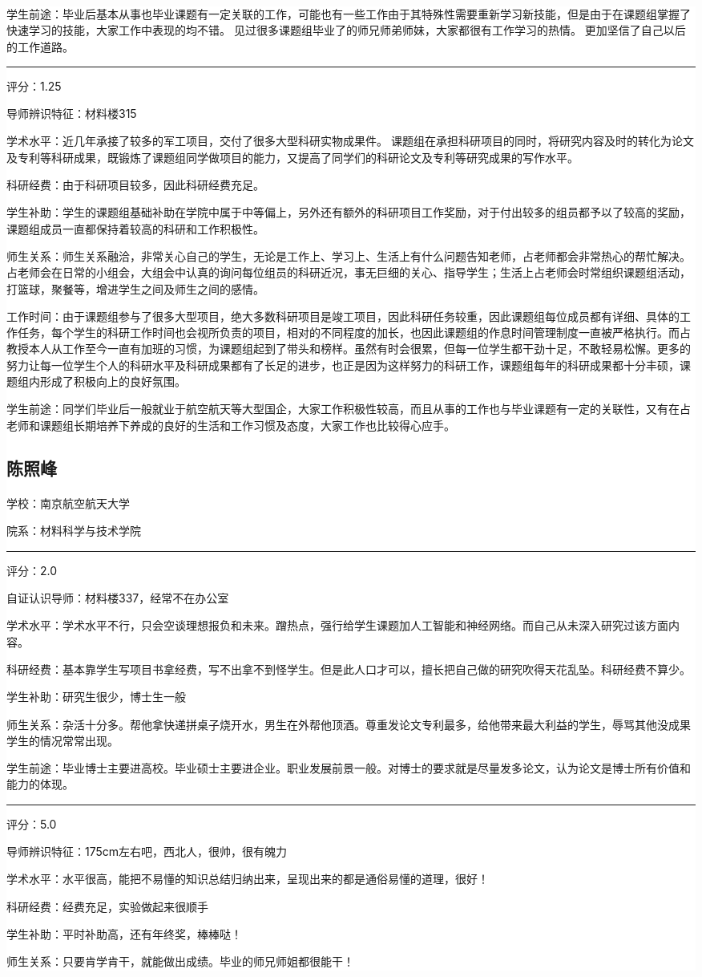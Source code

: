 学生前途：毕业后基本从事也毕业课题有一定关联的工作，可能也有一些工作由于其特殊性需要重新学习新技能，但是由于在课题组掌握了快速学习的技能，大家工作中表现的均不错。
见过很多课题组毕业了的师兄师弟师妹，大家都很有工作学习的热情。
更加坚信了自己以后的工作道路。

* * *

评分：1.25

导师辨识特征：材料楼315

学术水平：近几年承接了较多的军工项目，交付了很多大型科研实物成果件。
课题组在承担科研项目的同时，将研究内容及时的转化为论文及专利等科研成果，既锻炼了课题组同学做项目的能力，又提高了同学们的科研论文及专利等研究成果的写作水平。

科研经费：由于科研项目较多，因此科研经费充足。

学生补助：学生的课题组基础补助在学院中属于中等偏上，另外还有额外的科研项目工作奖励，对于付出较多的组员都予以了较高的奖励，课题组成员一直都保持着较高的科研和工作积极性。

师生关系：师生关系融洽，非常关心自己的学生，无论是工作上、学习上、生活上有什么问题告知老师，占老师都会非常热心的帮忙解决。占老师会在日常的小组会，大组会中认真的询问每位组员的科研近况，事无巨细的关心、指导学生；生活上占老师会时常组织课题组活动，打篮球，聚餐等，增进学生之间及师生之间的感情。

工作时间：由于课题组参与了很多大型项目，绝大多数科研项目是竣工项目，因此科研任务较重，因此课题组每位成员都有详细、具体的工作任务，每个学生的科研工作时间也会视所负责的项目，相对的不同程度的加长，也因此课题组的作息时间管理制度一直被严格执行。而占教授本人从工作至今一直有加班的习惯，为课题组起到了带头和榜样。虽然有时会很累，但每一位学生都干劲十足，不敢轻易松懈。更多的努力让每一位学生个人的科研水平及科研成果都有了长足的进步，也正是因为这样努力的科研工作，课题组每年的科研成果都十分丰硕，课题组内形成了积极向上的良好氛围。

学生前途：同学们毕业后一般就业于航空航天等大型国企，大家工作积极性较高，而且从事的工作也与毕业课题有一定的关联性，又有在占老师和课题组长期培养下养成的良好的生活和工作习惯及态度，大家工作也比较得心应手。

## 陈照峰

学校：南京航空航天大学

院系：材料科学与技术学院

* * *

评分：2.0

自证认识导师：材料楼337，经常不在办公室

学术水平：学术水平不行，只会空谈理想报负和未来。蹭热点，强行给学生课题加人工智能和神经网络。而自己从未深入研究过该方面内容。

科研经费：基本靠学生写项目书拿经费，写不出拿不到怪学生。但是此人口才可以，擅长把自己做的研究吹得天花乱坠。科研经费不算少。

学生补助：研究生很少，博士生一般

师生关系：杂活十分多。帮他拿快递拼桌子烧开水，男生在外帮他顶酒。尊重发论文专利最多，给他带来最大利益的学生，辱骂其他没成果学生的情况常常出现。

学生前途：毕业博士主要进高校。毕业硕士主要进企业。职业发展前景一般。对博士的要求就是尽量发多论文，认为论文是博士所有价值和能力的体现。

* * *

评分：5.0

导师辨识特征：175cm左右吧，西北人，很帅，很有魄力

学术水平：水平很高，能把不易懂的知识总结归纳出来，呈现出来的都是通俗易懂的道理，很好！

科研经费：经费充足，实验做起来很顺手

学生补助：平时补助高，还有年终奖，棒棒哒！

师生关系：只要肯学肯干，就能做出成绩。毕业的师兄师姐都很能干！
